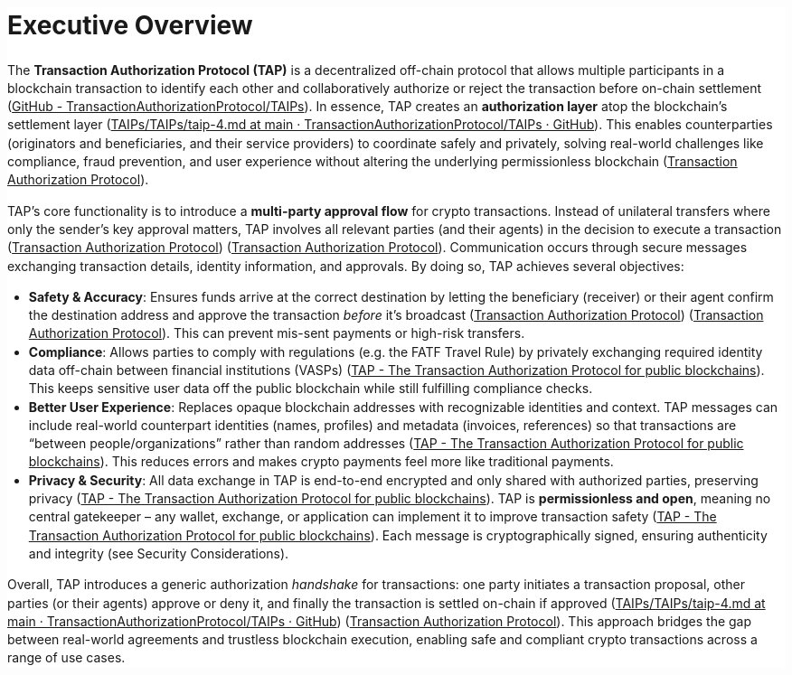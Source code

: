 # Executive Overview

The **Transaction Authorization Protocol (TAP)** is a decentralized off-chain protocol that allows multiple participants in a blockchain transaction to identify each other and collaboratively authorize or reject the transaction before on-chain settlement ([GitHub - TransactionAuthorizationProtocol/TAIPs](https://github.com/TransactionAuthorizationProtocol/TAIPs#:~:text=,goal%20of%20authorizing%20them%20safely)). In essence, TAP creates an **authorization layer** atop the blockchain’s settlement layer ([TAIPs/TAIPs/taip-4.md at main · TransactionAuthorizationProtocol/TAIPs · GitHub](https://github.com/TransactionAuthorizationProtocol/TAIPs/blob/main/TAIPs/taip-4.md#:~:text=Authorization%20Protocol%20%28TAP%29%20and%20TAIP,permissionless%20aspects%20of%20blockchains%20today)). This enables counterparties (originators and beneficiaries, and their service providers) to coordinate safely and privately, solving real-world challenges like compliance, fraud prevention, and user experience without altering the underlying permissionless blockchain ([Transaction Authorization Protocol](https://tap.rsvp/TAIPs/taip-4#:~:text=Crypto%20transactions%20and%20blockchains%20are,and%20growth%20in%20the%20field)).

TAP’s core functionality is to introduce a **multi-party approval flow** for crypto transactions. Instead of unilateral transfers where only the sender’s key approval matters, TAP involves all relevant parties (and their agents) in the decision to execute a transaction ([Transaction Authorization Protocol](https://tap.rsvp/TAIPs/taip-4#:~:text=This%20specification%20defines%20the%20Transaction,of%20%204%20between%20Agents)) ([Transaction Authorization Protocol](https://tap.rsvp/TAIPs/taip-4#:~:text=Non)). Communication occurs through secure messages exchanging transaction details, identity information, and approvals. By doing so, TAP achieves several objectives:

- **Safety & Accuracy**: Ensures funds arrive at the correct destination by letting the beneficiary (receiver) or their agent confirm the destination address and approve the transaction *before* it’s broadcast ([Transaction Authorization Protocol](https://tap.rsvp/TAIPs/taip-4#:~:text=There%20are%20three%20primary%20actions,an%20agent%20can%20take)) ([Transaction Authorization Protocol](https://tap.rsvp/TAIPs/taip-4#:~:text=%2A%20%60%40context%60%20,all%20others%20it%20is%20OPTIONAL)). This can prevent mis-sent payments or high-risk transfers.
- **Compliance**: Allows parties to comply with regulations (e.g. the FATF Travel Rule) by privately exchanging required identity data off-chain between financial institutions (VASPs) ([TAP - The Transaction Authorization Protocol for public blockchains](https://tap.rsvp/#:~:text=Comply%20with%20latest%20regulations%20Comply,regulations%20without%20compromising%20user%20privacy)). This keeps sensitive user data off the public blockchain while still fulfilling compliance checks.
- **Better User Experience**: Replaces opaque blockchain addresses with recognizable identities and context. TAP messages can include real-world counterpart identities (names, profiles) and metadata (invoices, references) so that transactions are “between people/organizations” rather than random addresses ([TAP - The Transaction Authorization Protocol for public blockchains](https://tap.rsvp/#:~:text=Transactions%20between%20people%20rather%20than,cryptographic%20addresses)). This reduces errors and makes crypto payments feel more like traditional payments.
- **Privacy & Security**: All data exchange in TAP is end-to-end encrypted and only shared with authorized parties, preserving privacy ([TAP - The Transaction Authorization Protocol for public blockchains](https://tap.rsvp/#:~:text=Comply%20with%20latest%20regulations%20Comply,regulations%20without%20compromising%20user%20privacy)). TAP is **permissionless and open**, meaning no central gatekeeper – any wallet, exchange, or application can implement it to improve transaction safety ([TAP - The Transaction Authorization Protocol for public blockchains](https://tap.rsvp/#:~:text=No%20gatekeepers%2C%20no%20restrictions%2C%20no,limits)). Each message is cryptographically signed, ensuring authenticity and integrity (see Security Considerations).

Overall, TAP introduces a generic authorization *handshake* for transactions: one party initiates a transaction proposal, other parties (or their agents) approve or deny it, and finally the transaction is settled on-chain if approved ([TAIPs/TAIPs/taip-4.md at main · TransactionAuthorizationProtocol/TAIPs · GitHub](https://github.com/TransactionAuthorizationProtocol/TAIPs/blob/main/TAIPs/taip-4.md#:~:text=A%20simple%20generic%20transaction%20authorization,around%20authorizing%20or%20rejecting%20it)) ([Transaction Authorization Protocol](https://tap.rsvp/TAIPs/taip-4#:~:text=There%20are%20three%20primary%20actions,an%20agent%20can%20take)). This approach bridges the gap between real-world agreements and trustless blockchain execution, enabling safe and compliant crypto transactions across a range of use cases.
